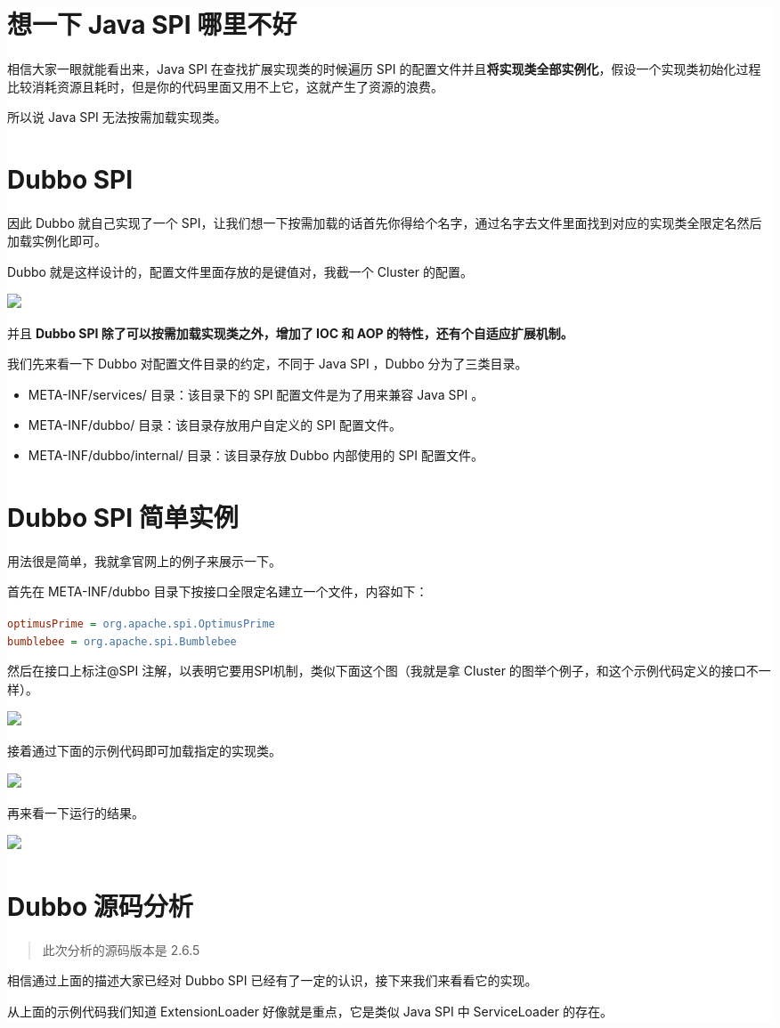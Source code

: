 想一下 Java SPI 哪里不好
=================

相信大家一眼就能看出来，Java SPI 在查找扩展实现类的时候遍历 SPI 的配置文件并且**将实现类全部实例化**，假设一个实现类初始化过程比较消耗资源且耗时，但是你的代码里面又用不上它，这就产生了资源的浪费。

所以说 Java SPI 无法按需加载实现类。

Dubbo SPI
=========

因此 Dubbo 就自己实现了一个 SPI，让我们想一下按需加载的话首先你得给个名字，通过名字去文件里面找到对应的实现类全限定名然后加载实例化即可。

Dubbo 就是这样设计的，配置文件里面存放的是键值对，我截一个 Cluster 的配置。

![](https://t11.baidu.com/it/u=1683902884,1968350863&fm=58)

并且 **Dubbo SPI 除了可以按需加载实现类之外，增加了 IOC 和 AOP 的特性，还有个自适应扩展机制。**

我们先来看一下 Dubbo 对配置文件目录的约定，不同于 Java SPI ，Dubbo 分为了三类目录。

*   META-INF/services/ 目录：该目录下的 SPI 配置文件是为了用来兼容 Java SPI 。
    
*   META-INF/dubbo/ 目录：该目录存放用户自定义的 SPI 配置文件。
    
*   META-INF/dubbo/internal/ 目录：该目录存放 Dubbo 内部使用的 SPI 配置文件。
    

Dubbo SPI 简单实例
==============

用法很是简单，我就拿官网上的例子来展示一下。

首先在 META-INF/dubbo 目录下按接口全限定名建立一个文件，内容如下：

```ini
optimusPrime = org.apache.spi.OptimusPrime
bumblebee = org.apache.spi.Bumblebee
```

然后在接口上标注@SPI 注解，以表明它要用SPI机制，类似下面这个图（我就是拿 Cluster 的图举个例子，和这个示例代码定义的接口不一样）。

![](https://t11.baidu.com/it/u=1683902884,1968350863&fm=58)

接着通过下面的示例代码即可加载指定的实现类。

![](https://t11.baidu.com/it/u=1683902884,1968350863&fm=58)

再来看一下运行的结果。

![](https://t11.baidu.com/it/u=1683902884,1968350863&fm=58)

Dubbo 源码分析
==========

> 此次分析的源码版本是 2.6.5

相信通过上面的描述大家已经对 Dubbo SPI 已经有了一定的认识，接下来我们来看看它的实现。

从上面的示例代码我们知道 ExtensionLoader 好像就是重点，它是类似 Java SPI 中 ServiceLoader 的存在。

